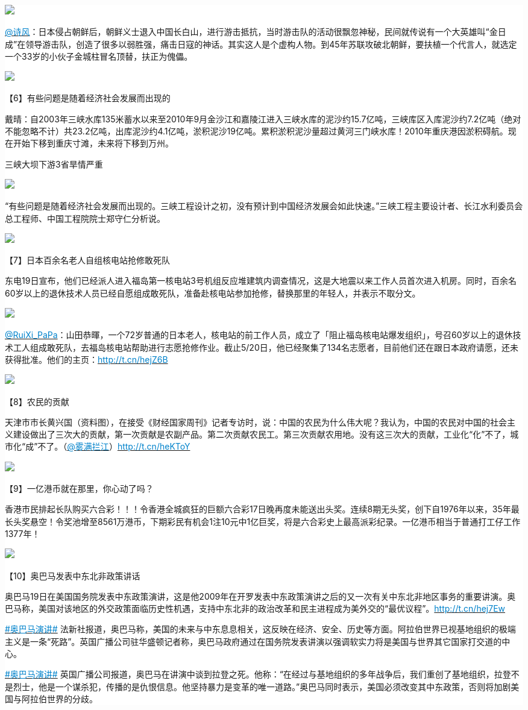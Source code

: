 <p><img style="BORDER-LEFT-COLOR: #000000; BORDER-BOTTOM-COLOR: #000000; BORDER-TOP-COLOR: #000000; BORDER-RIGHT-COLOR: #000000" src="http://ptimg.org:88/dapenti/B52B3WSZ/Zjw5b.jpg" border="0"></p>
<p><a href="http://weibo.com/1648021814" uid="1648021814" namecard="true" action-data="uid=1648021814&amp;name=@诗风&amp;reason=&amp;type=&amp;direction=auto&amp;urltype=usercard&amp;param=type###uid###name###reason" action-type="namecard"><font color="#0082cb">@诗风</font></a>：日本侵占朝鲜后，朝鲜义士退入中国长白山，进行游击抵抗，当时游击队的活动很飘忽神秘，民间就传说有一个大英雄叫“金日成”在领导游击队，创造了很多以弱胜强，痛击日寇的神话。其实这人是个虚构人物。到45年苏联攻破北朝鲜，要扶植一个代言人，就选定一个33岁的小伙子金城柱冒名顶替，扶正为傀儡。</p>
<p><img style="BORDER-LEFT-COLOR: #000000; BORDER-BOTTOM-COLOR: #000000; BORDER-TOP-COLOR: #000000; BORDER-RIGHT-COLOR: #000000" src="http://ptimg.org:88/dapenti/B53rxTfV/mTe4U.jpg" border="0"></p>
<p>【6】有些问题是随着经济社会发展而出现的</p>
<p>戴晴：自2003年三峡水库135米蓄水以来至2010年9月金沙江和嘉陵江进入三峡水库的泥沙约15.7亿吨，三峡库区入库泥沙约7.2亿吨（绝对不能忽略不计）共23.2亿吨，出库泥沙约4.1亿吨，淤积泥沙19亿吨。累积淤积泥沙量超过黄河三门峡水库！2010年重庆港因淤积碍航。现在开始下移到重庆寸滩，未来将下移到万州。 </p>
<p>三峡大坝下游3省旱情严重</p>
<p><img style="BORDER-LEFT-COLOR: #000000; BORDER-BOTTOM-COLOR: #000000; BORDER-TOP-COLOR: #000000; BORDER-RIGHT-COLOR: #000000" src="http://ptimg.org:88/dapenti/B52F2LFc/138yhm.jpg" border="0"></p>
<p>“有些问题是随着经济社会发展而出现的。三峡工程设计之初，没有预计到中国经济发展会如此快速。”三峡工程主要设计者、长江水利委员会总工程师、中国工程院院士郑守仁分析说。</p>
<p><img style="BORDER-LEFT-COLOR: #000000; BORDER-BOTTOM-COLOR: #000000; BORDER-TOP-COLOR: #000000; BORDER-RIGHT-COLOR: #000000" src="http://ptimg.org:88/dapenti/B52CvVGf/Xvsxc.jpg" border="0"></p>
<p>【7】日本百余名老人自组核电站抢修敢死队</p>
<p>东电19日宣布，他们已经派人进入福岛第一核电站3号机组反应堆建筑内调查情况，这是大地震以来工作人员首次进入机房。同时，百余名60岁以上的退休技术人员已经自愿组成敢死队，准备赴核电站参加抢修，替换那里的年轻人，并表示不取分文。</p>
<p><img style="BORDER-LEFT-COLOR: #000000; BORDER-BOTTOM-COLOR: #000000; BORDER-TOP-COLOR: #000000; BORDER-RIGHT-COLOR: #000000" src="http://ptimg.org:88/dapenti/B52DP9Gv/Sbi3p.jpg" border="0"></p>
<p><a href="http://weibo.com/1874130085" uid="1874130085" namecard="true" action-data="uid=1874130085&amp;name=@RuiXi_PaPa&amp;reason=&amp;type=&amp;direction=auto&amp;urltype=usercard&amp;param=type###uid###name###reason" action-type="namecard"><font color="#0082cb">@RuiXi_PaPa</font></a>：山田恭暉，一个72岁普通的日本老人，核电站的前工作人员，成立了「阻止福岛核电站爆发组织」，号召60岁以上的退休技术工人组成敢死队，去福岛核电站帮助进行志愿抢修作业。截止5/20日，他已经聚集了134名志愿者，目前他们还在跟日本政府请愿，还未获得批准。他们的主页：<a title="http://bouhatsusoshi.jp/" href="http://t.cn/hejZ6B" target="_blank" mt="url"><font color="#0082cb">http://t.cn/hejZ6B</font></a> </p>
<p><img style="BORDER-LEFT-COLOR: #000000; BORDER-BOTTOM-COLOR: #000000; BORDER-TOP-COLOR: #000000; BORDER-RIGHT-COLOR: #000000" src="http://ptimg.org:88/dapenti/B52DrpKZ/1xL0N.jpg" border="0"></p>
<p>【8】农民的贡献</p>
<p>天津市市长黄兴国（资料图），在接受《财经国家周刊》记者专访时，说：中国的农民为什么伟大呢？我认为，中国的农民对中国的社会主义建设做出了三次大的贡献，第一次贡献是农副产品。第二次贡献农民工。第三次贡献农用地。没有这三次大的贡献，工业化“化”不了，城市化“成”不了。（<a href="http://weibo.com/1454884585" uid="1454884585" namecard="true" action-data="uid=1454884585&amp;name=@雾满拦江&amp;reason=&amp;type=&amp;direction=auto&amp;urltype=usercard&amp;param=type###uid###name###reason" action-type="namecard"><font color="#0082cb">@雾满拦江</font></a>）<a title="http://news.ifeng.com/mainland/detail_2011_05/18/6474421_0.shtml" href="http://t.cn/heKToY?u=1652811601" target="_blank" mt="url"><font color="#0082cb">http://t.cn/heKToY</font></a></p>
<p><a><img style="BORDER-LEFT-COLOR: #000000; BORDER-BOTTOM-COLOR: #000000; BORDER-TOP-COLOR: #000000; BORDER-RIGHT-COLOR: #000000" src="http://ptimg.org:88/dapenti/B52IPHE5/FNSy5.jpg" border="0"></a></p>
<p>【9】一亿港币就在那里，你心动了吗？</p>
<p>香港市民排起长队购买六合彩！！！令香港全城疯狂的巨额六合彩17日晚再度未能送出头奖。连续8期无头奖，创下自1976年以来，35年最长头奖悬空！令奖池增至8561万港币，下期彩民有机会1注10元中1亿巨奖，将是六合彩史上最高派彩纪录。一亿港币相当于普通打工仔工作1377年！</p>
<p><img style="BORDER-LEFT-COLOR: #000000; BORDER-BOTTOM-COLOR: #000000; BORDER-TOP-COLOR: #000000; BORDER-RIGHT-COLOR: #000000" src="http://ptimg.org:88/dapenti/B52KQO7x/iGqx0.jpg" border="0"></p>
<p>【10】奥巴马发表中东北非政策讲话</p>
<p>奥巴马19日在美国国务院发表中东政策演讲，这是他2009年在开罗发表中东政策演讲之后的又一次有关中东北非地区事务的重要讲演。奥巴马称，美国对该地区的外交政策面临历史性机遇，支持中东北非的政治改革和民主进程成为美外交的“最优议程”。<a href="http://t.cn/hej7Ew" target="_blank" mt="video"><font color="#0082cb">http://t.cn/hej7Ew</font></a></p>
<p>
</p>
<div><embed name="sinaplayer" pluginspage="http://www.macromedia.com/go/getflashplayer" src="http://you.video.sina.com.cn/api/sinawebApi/outplayrefer.php/vid=52753782_1_PEPmTiU7DmSP+Eh0HTWxve0D+PcXuvDoj2u3v1qgJw9PE1XaapmbZdgE5yHUFqwbrz0xHcZkeP8wkkR5Zas/s.swf" width="480" height="370" type="application/x-shockwave-flash" allowfullscreen="true" allowscriptaccess="always"></embed></div>
<p></p>
<p class="sms" type="1" mid="5608464503247263582"><a href="http://weibo.com/k/%25E5%25A5%25A5%25E5%25B7%25B4%25E9%25A9%25AC%25E6%25BC%2594%25E8%25AE%25B2&amp;refer=miniblog_jing"><font color="#0082cb">#奥巴马演讲#</font></a> 法新社报道，奥巴马称，美国的未来与中东息息相关，这反映在经济、安全、历史等方面。阿拉伯世界已视基地组织的极端主义是一条“死路”。英国广播公司驻华盛顿记者称，奥巴马政府通过在国务院发表讲演以强调软实力将是美国与世界其它国家打交道的中心。</p>
<p class="sms" type="1" mid="5608466573421572564"><a href="http://weibo.com/k/%25E5%25A5%25A5%25E5%25B7%25B4%25E9%25A9%25AC%25E6%25BC%2594%25E8%25AE%25B2&amp;refer=miniblog_jing"><font color="#0082cb">#奥巴马演讲#</font></a> 英国广播公司报道，奥巴马在讲演中谈到拉登之死。他称：“在经过与基地组织的多年战争后，我们重创了基地组织，拉登不是烈士，他是一个谋杀犯，传播的是仇恨信息。他坚持暴力是变革的唯一道路。”奥巴马同时表示，美国必须改变其中东政策，否则将加剧美国与阿拉伯世界的分歧。</p>